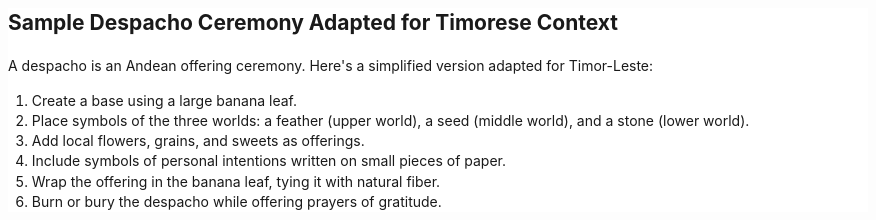 ## Sample Despacho Ceremony Adapted for Timorese Context

A despacho is an Andean offering ceremony. Here's a simplified version adapted for Timor-Leste:

1. Create a base using a large banana leaf.
2. Place symbols of the three worlds: a feather (upper world), a seed (middle world), and a stone (lower world).
3. Add local flowers, grains, and sweets as offerings.
4. Include symbols of personal intentions written on small pieces of paper.
5. Wrap the offering in the banana leaf, tying it with natural fiber.
6. Burn or bury the despacho while offering prayers of gratitude.